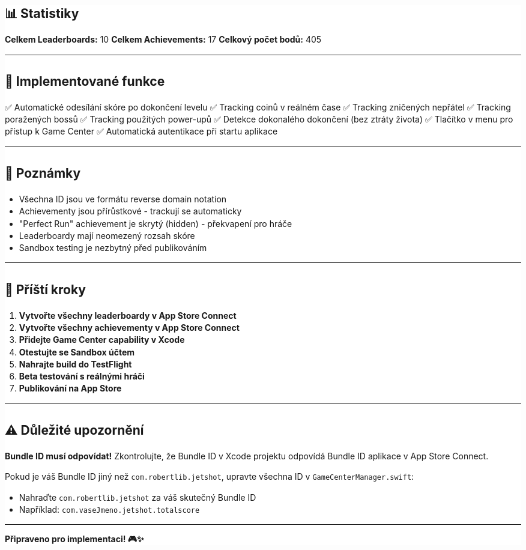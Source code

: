 
## 📊 Statistiky

**Celkem Leaderboards:** 10
**Celkem Achievements:** 17
**Celkový počet bodů:** 405

---

## 🎯 Implementované funkce

✅ Automatické odesílání skóre po dokončení levelu
✅ Tracking coinů v reálném čase
✅ Tracking zničených nepřátel
✅ Tracking poražených bossů
✅ Tracking použitých power-upů
✅ Detekce dokonalého dokončení (bez ztráty života)
✅ Tlačítko v menu pro přístup k Game Center
✅ Automatická autentikace při startu aplikace

---

## 📝 Poznámky

- Všechna ID jsou ve formátu reverse domain notation
- Achievementy jsou přírůstkové - trackují se automaticky
- "Perfect Run" achievement je skrytý (hidden) - překvapení pro hráče
- Leaderboardy mají neomezený rozsah skóre
- Sandbox testing je nezbytný před publikováním

---

## 🚀 Příští kroky

1. **Vytvořte všechny leaderboardy v App Store Connect**
2. **Vytvořte všechny achievementy v App Store Connect**
3. **Přidejte Game Center capability v Xcode**
4. **Otestujte se Sandbox účtem**
5. **Nahrajte build do TestFlight**
6. **Beta testování s reálnými hráči**
7. **Publikování na App Store**

---

## ⚠️ Důležité upozornění

**Bundle ID musí odpovídat!**
Zkontrolujte, že Bundle ID v Xcode projektu odpovídá Bundle ID aplikace v App Store Connect.

Pokud je váš Bundle ID jiný než `com.robertlib.jetshot`, upravte všechna ID v `GameCenterManager.swift`:

- Nahraďte `com.robertlib.jetshot` za váš skutečný Bundle ID
- Například: `com.vaseJmeno.jetshot.totalscore`

---

**Připraveno pro implementaci! 🎮✨**

